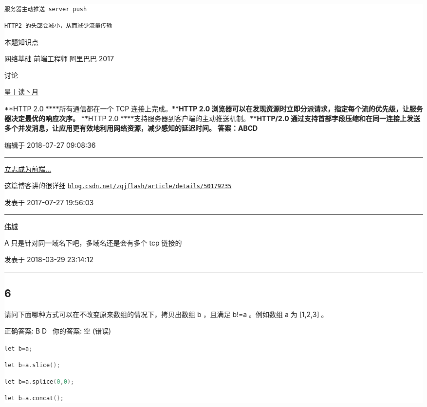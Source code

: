 ```cpp
服务器主动推送 server push
```

```cpp
HTTP2 的头部会减小，从而减少流量传输
```

本题知识点

网络基础 前端工程师 阿里巴巴 2017

讨论

[星丨读丶月](https://www.nowcoder.com/profile/7729615)

**HTTP 2.0 ****所有通信都在一个 TCP 连接上完成。****HTTP 2.0 浏览器可以在发现资源时立即分派请求，指定每个流的优先级，让服务器决定最优的响应次序。** **HTTP 2.0 ****支持服务器到客户端的主动推送机制。****HTTP/2.0 通过支持首部字段压缩和在同一连接上发送多个并发消息，让应用更有效地利用网络资源，减少感知的延迟时间。** **答案：ABCD**

编辑于 2018-07-27 09:08:36

* * *

[立志成为前端...](https://www.nowcoder.com/profile/6212166)

这篇博客讲的很详细 [`blog.csdn.net/zqjflash/article/details/50179235`](http://blog.csdn.net/zqjflash/article/details/50179235)

发表于 2017-07-27 19:56:03

* * *

[伟城](https://www.nowcoder.com/profile/626866)

A 只是针对同一域名下吧，多域名还是会有多个 tcp 链接的

发表于 2018-03-29 23:14:12

* * *

## 6

请问下面哪种方式可以在不改变原来数组的情况下，拷贝出数组 b ，且满足 b!=a 。例如数组 a 为 [1,2,3] 。

正确答案: B D   你的答案: 空 (错误)

```cpp
let b=a;
```

```cpp
let b=a.slice();
```

```cpp
let b=a.splice(0,0);
```

```cpp
let b=a.concat();
```
